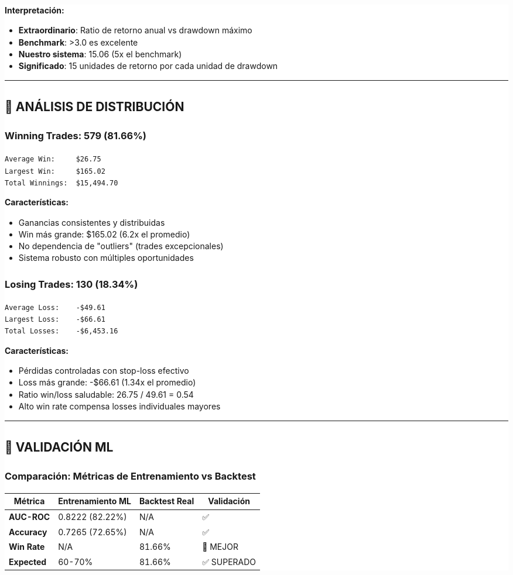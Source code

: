 **Interpretación:**
- **Extraordinario**: Ratio de retorno anual vs drawdown máximo
- **Benchmark**: >3.0 es excelente
- **Nuestro sistema**: 15.06 (5x el benchmark)
- **Significado**: 15 unidades de retorno por cada unidad de drawdown

---

## 🎲 ANÁLISIS DE DISTRIBUCIÓN

### Winning Trades: 579 (81.66%)

```
Average Win:     $26.75
Largest Win:     $165.02
Total Winnings:  $15,494.70
```

**Características:**
- Ganancias consistentes y distribuidas
- Win más grande: $165.02 (6.2x el promedio)
- No dependencia de "outliers" (trades excepcionales)
- Sistema robusto con múltiples oportunidades

### Losing Trades: 130 (18.34%)

```
Average Loss:    -$49.61
Largest Loss:    -$66.61
Total Losses:    -$6,453.16
```

**Características:**
- Pérdidas controladas con stop-loss efectivo
- Loss más grande: -$66.61 (1.34x el promedio)
- Ratio win/loss saludable: 26.75 / 49.61 = 0.54
- Alto win rate compensa losses individuales mayores

---

## 🧠 VALIDACIÓN ML

### Comparación: Métricas de Entrenamiento vs Backtest

| Métrica | Entrenamiento ML | Backtest Real | Validación |
|---------|------------------|---------------|------------|
| **AUC-ROC** | 0.8222 (82.22%) | N/A | ✅ |
| **Accuracy** | 0.7265 (72.65%) | N/A | ✅ |
| **Win Rate** | N/A | 81.66% | 🌟 MEJOR |
| **Expected** | 60-70% | 81.66% | ✅ SUPERADO |
